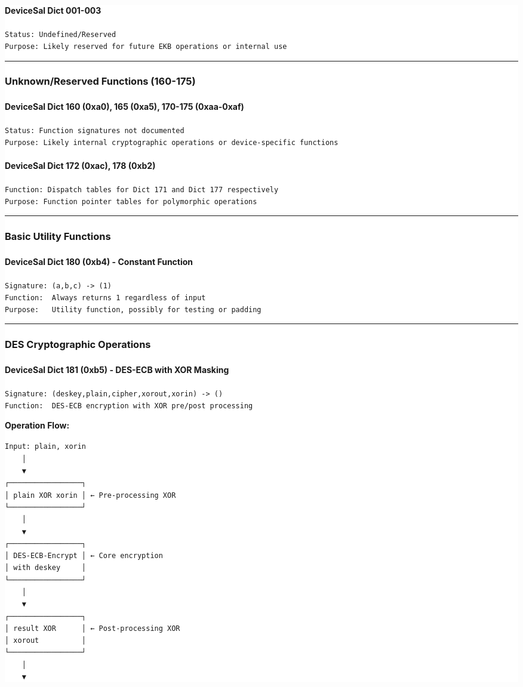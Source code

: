 #### DeviceSal Dict 001-003
```
Status: Undefined/Reserved
Purpose: Likely reserved for future EKB operations or internal use
```

---

### Unknown/Reserved Functions (160-175)

#### DeviceSal Dict 160 (0xa0), 165 (0xa5), 170-175 (0xaa-0xaf)
```
Status: Function signatures not documented
Purpose: Likely internal cryptographic operations or device-specific functions
```

#### DeviceSal Dict 172 (0xac), 178 (0xb2)
```
Function: Dispatch tables for Dict 171 and Dict 177 respectively
Purpose: Function pointer tables for polymorphic operations
```

---

### Basic Utility Functions

#### DeviceSal Dict 180 (0xb4) - Constant Function
```
Signature: (a,b,c) -> (1)
Function:  Always returns 1 regardless of input
Purpose:   Utility function, possibly for testing or padding
```

---

### DES Cryptographic Operations

#### DeviceSal Dict 181 (0xb5) - DES-ECB with XOR Masking
```
Signature: (deskey,plain,cipher,xorout,xorin) -> ()
Function:  DES-ECB encryption with XOR pre/post processing
```

**Operation Flow:**
```
Input: plain, xorin
    │
    ▼
┌─────────────────┐
│ plain XOR xorin │ ← Pre-processing XOR
└─────────────────┘
    │
    ▼
┌─────────────────┐
│ DES-ECB-Encrypt │ ← Core encryption
│ with deskey     │
└─────────────────┘
    │
    ▼
┌─────────────────┐
│ result XOR      │ ← Post-processing XOR
│ xorout          │
└─────────────────┘
    │
    ▼
```